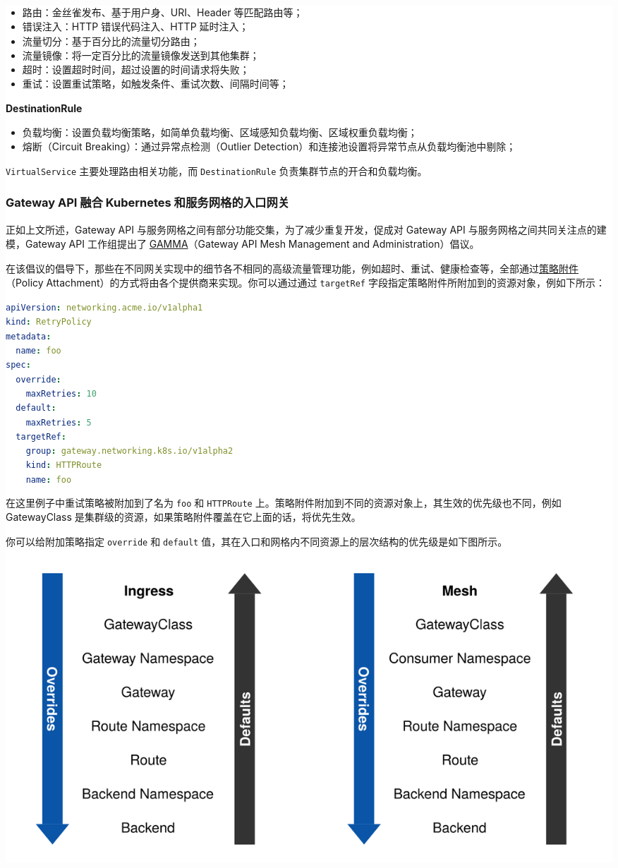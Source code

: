 - 路由：金丝雀发布、基于用户身、URI、Header 等匹配路由等；
- 错误注入：HTTP 错误代码注入、HTTP 延时注入；
- 流量切分：基于百分比的流量切分路由；
- 流量镜像：将一定百分比的流量镜像发送到其他集群；
- 超时：设置超时时间，超过设置的时间请求将失败；
- 重试：设置重试策略，如触发条件、重试次数、间隔时间等；

**DestinationRule**

- 负载均衡：设置负载均衡策略，如简单负载均衡、区域感知负载均衡、区域权重负载均衡；
- 熔断（Circuit Breaking）：通过异常点检测（Outlier Detection）和连接池设置将异常节点从负载均衡池中剔除；

`VirtualService` 主要处理路由相关功能，而 `DestinationRule` 负责集群节点的开合和负载均衡。

### Gateway API 融合 Kubernetes 和服务网格的入口网关

正如上文所述，Gateway API 与服务网格之间有部分功能交集，为了减少重复开发，促成对 Gateway API 与服务网格之间共同关注点的建模，Gateway API 工作组提出了 [GAMMA](https://gateway-api.sigs.k8s.io/contributing/gamma/)（Gateway API Mesh Management and Administration）倡议。

在该倡议的倡导下，那些在不同网关实现中的细节各不相同的高级流量管理功能，例如超时、重试、健康检查等，全部通过[策略附件](https://gateway-api.sigs.k8s.io/references/policy-attachment/)（Policy Attachment）的方式将由各个提供商来实现。你可以通过通过 `targetRef` 字段指定策略附件所附加到的资源对象，例如下所示：

```yaml
apiVersion: networking.acme.io/v1alpha1
kind: RetryPolicy
metadata:
  name: foo
spec:
  override:
    maxRetries: 10
  default:
    maxRetries: 5
  targetRef:
    group: gateway.networking.k8s.io/v1alpha2
    kind: HTTPRoute
    name: foo
```

在这里例子中重试策略被附加到了名为 `foo` 和 `HTTPRoute` 上。策略附件附加到不同的资源对象上，其生效的优先级也不同，例如 GatewayClass 是集群级的资源，如果策略附件覆盖在它上面的话，将优先生效。

你可以给附加策略指定 `override` 和 `default` 值，其在入口和网格内不同资源上的层次结构的优先级是如下图所示。

![Kubernetes 入口与网格中的覆盖和默认值的优先级](policy-attachment-priority.svg)